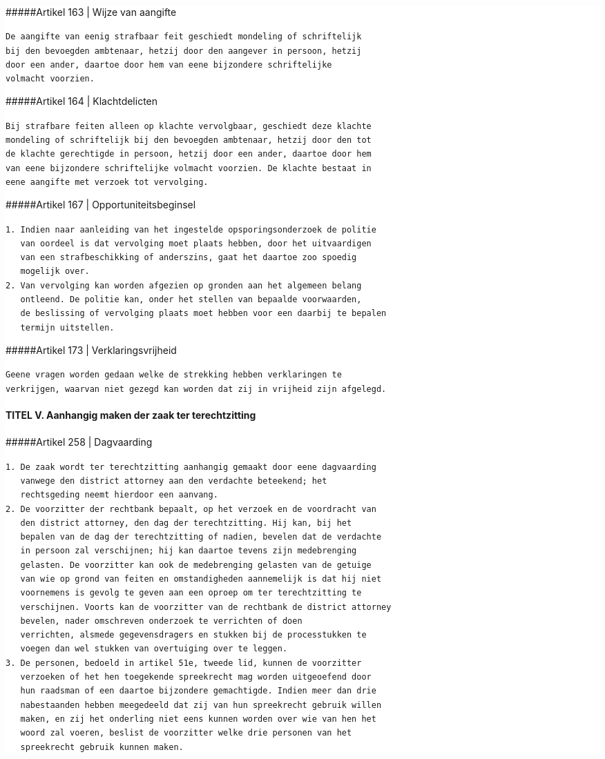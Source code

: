 #####Artikel 163 | Wijze van aangifte
```
De aangifte van eenig strafbaar feit geschiedt mondeling of schriftelijk 
bij den bevoegden ambtenaar, hetzij door den aangever in persoon, hetzij 
door een ander, daartoe door hem van eene bijzondere schriftelijke 
volmacht voorzien.
```

#####Artikel 164 | Klachtdelicten
```
Bij strafbare feiten alleen op klachte vervolgbaar, geschiedt deze klachte 
mondeling of schriftelijk bij den bevoegden ambtenaar, hetzij door den tot 
de klachte gerechtigde in persoon, hetzij door een ander, daartoe door hem 
van eene bijzondere schriftelijke volmacht voorzien. De klachte bestaat in 
eene aangifte met verzoek tot vervolging.
```

#####Artikel 167 | Opportuniteitsbeginsel
```
1. Indien naar aanleiding van het ingestelde opsporingsonderzoek de politie 
   van oordeel is dat vervolging moet plaats hebben, door het uitvaardigen 
   van een strafbeschikking of anderszins, gaat het daartoe zoo spoedig 
   mogelijk over.
2. Van vervolging kan worden afgezien op gronden aan het algemeen belang 
   ontleend. De politie kan, onder het stellen van bepaalde voorwaarden, 
   de beslissing of vervolging plaats moet hebben voor een daarbij te bepalen 
   termijn uitstellen. 
```

#####Artikel 173 | Verklaringsvrijheid
```
Geene vragen worden gedaan welke de strekking hebben verklaringen te 
verkrijgen, waarvan niet gezegd kan worden dat zij in vrijheid zijn afgelegd.
```

#### TITEL V. Aanhangig maken der zaak ter terechtzitting

#####Artikel 258 | Dagvaarding
```
1. De zaak wordt ter terechtzitting aanhangig gemaakt door eene dagvaarding 
   vanwege den district attorney aan den verdachte beteekend; het 
   rechtsgeding neemt hierdoor een aanvang.  
2. De voorzitter der rechtbank bepaalt, op het verzoek en de voordracht van 
   den district attorney, den dag der terechtzitting. Hij kan, bij het 
   bepalen van de dag der terechtzitting of nadien, bevelen dat de verdachte 
   in persoon zal verschijnen; hij kan daartoe tevens zijn medebrenging 
   gelasten. De voorzitter kan ook de medebrenging gelasten van de getuige 
   van wie op grond van feiten en omstandigheden aannemelijk is dat hij niet 
   voornemens is gevolg te geven aan een oproep om ter terechtzitting te 
   verschijnen. Voorts kan de voorzitter van de rechtbank de district attorney 
   bevelen, nader omschreven onderzoek te verrichten of doen 
   verrichten, alsmede gegevensdragers en stukken bij de processtukken te 
   voegen dan wel stukken van overtuiging over te leggen.
3. De personen, bedoeld in artikel 51e, tweede lid, kunnen de voorzitter 
   verzoeken of het hen toegekende spreekrecht mag worden uitgeoefend door 
   hun raadsman of een daartoe bijzondere gemachtigde. Indien meer dan drie 
   nabestaanden hebben meegedeeld dat zij van hun spreekrecht gebruik willen 
   maken, en zij het onderling niet eens kunnen worden over wie van hen het 
   woord zal voeren, beslist de voorzitter welke drie personen van het 
   spreekrecht gebruik kunnen maken.      
```
